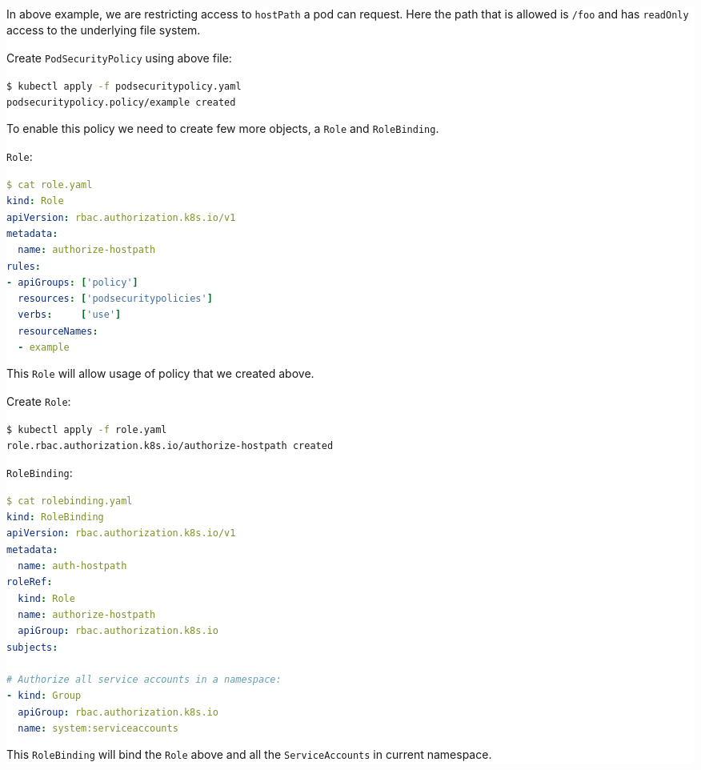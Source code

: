 In above example, we are restricting access to `hostPath` a pod can request. Here the path that is allowed is `/foo` and has `readOnly` access to the underlying file system.

Create `PodSecurityPolicy` using above file:

```bash
$ kubectl apply -f podsecuritypolicy.yaml
podsecuritypolicy.policy/example created
```

To enable this policy we need to create few more objects, a `Role` and `RoleBinding`.

`Role`:

```yaml
$ cat role.yaml
kind: Role
apiVersion: rbac.authorization.k8s.io/v1
metadata:
  name: authorize-hostpath
rules:
- apiGroups: ['policy']
  resources: ['podsecuritypolicies']
  verbs:     ['use']
  resourceNames:
  - example
```

This `Role` will allow usage of policy that we created above.

Create `Role`:

```bash
$ kubectl apply -f role.yaml
role.rbac.authorization.k8s.io/authorize-hostpath created
```

`RoleBinding`:

```yaml
$ cat rolebinding.yaml
kind: RoleBinding
apiVersion: rbac.authorization.k8s.io/v1
metadata:
  name: auth-hostpath
roleRef:
  kind: Role
  name: authorize-hostpath
  apiGroup: rbac.authorization.k8s.io
subjects:

# Authorize all service accounts in a namespace:
- kind: Group
  apiGroup: rbac.authorization.k8s.io
  name: system:serviceaccounts
```

This `RoleBinding` will bind the `Role` above and all the `ServiceAccounts` in current namespace.
